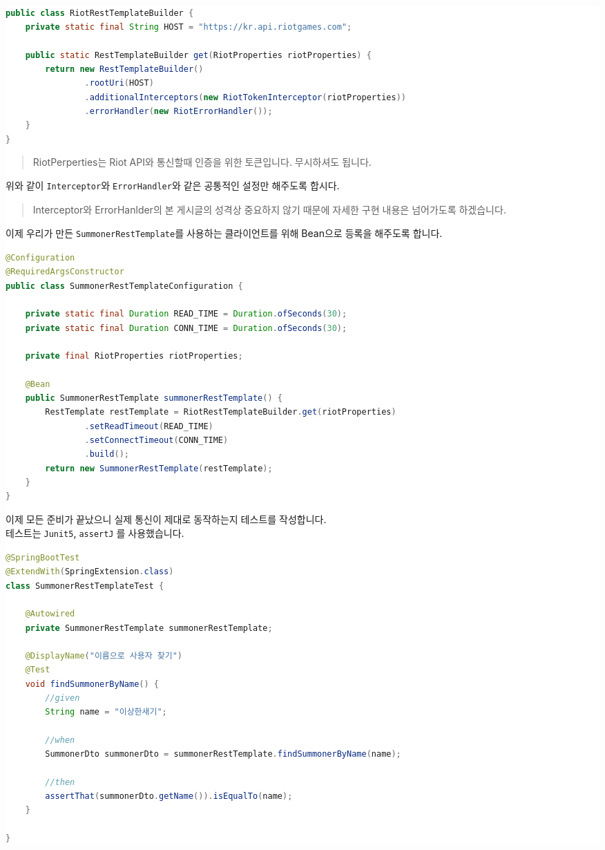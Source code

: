 ```java
public class RiotRestTemplateBuilder {
    private static final String HOST = "https://kr.api.riotgames.com";

    public static RestTemplateBuilder get(RiotProperties riotProperties) {
        return new RestTemplateBuilder()
                .rootUri(HOST)
                .additionalInterceptors(new RiotTokenInterceptor(riotProperties))
                .errorHandler(new RiotErrorHandler());
    }
}
```

> RiotPerperties는 Riot API와 통신할때 인증을 위한 토큰입니다. 무시하셔도 됩니다.

위와 같이 `Interceptor`와 `ErrorHandler`와 같은 공통적인 설정만 해주도록 합시다.

> Interceptor와 ErrorHanlder의 본 게시글의 성격상 중요하지 않기 때문에 자세한 구현 내용은 넘어가도록 하겠습니다.

이제 우리가 만든 `SummonerRestTemplate`를 사용하는 클라이언트를 위해 Bean으로 등록을 해주도록 합니다.

```java
@Configuration
@RequiredArgsConstructor
public class SummonerRestTemplateConfiguration {

    private static final Duration READ_TIME = Duration.ofSeconds(30);
    private static final Duration CONN_TIME = Duration.ofSeconds(30);

    private final RiotProperties riotProperties;

    @Bean
    public SummonerRestTemplate summonerRestTemplate() {
        RestTemplate restTemplate = RiotRestTemplateBuilder.get(riotProperties)
                .setReadTimeout(READ_TIME)
                .setConnectTimeout(CONN_TIME)
                .build();
        return new SummonerRestTemplate(restTemplate);
    }
}
```

이제 모든 준비가 끝났으니 실제 통신이 제대로 동작하는지 테스트를 작성합니다.  
테스트는 `Junit5`, `assertJ` 를 사용했습니다.

```java
@SpringBootTest
@ExtendWith(SpringExtension.class)
class SummonerRestTemplateTest {

    @Autowired
    private SummonerRestTemplate summonerRestTemplate;

    @DisplayName("이름으로 사용자 찾기")
    @Test
    void findSummonerByName() {
        //given
        String name = "이상한새기";

        //when
        SummonerDto summonerDto = summonerRestTemplate.findSummonerByName(name);

        //then
        assertThat(summonerDto.getName()).isEqualTo(name);
    }

}
```